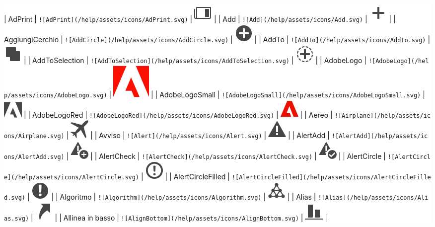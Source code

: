 | AdPrint | `![AdPrint](/help/assets/icons/AdPrint.svg)` | ![AdPrint](/help/assets/icons/AdPrint.svg) |
| Add | `![Add](/help/assets/icons/Add.svg)` | ![Aggiungi](/help/assets/icons/Add.svg) |
| AggiungiCerchio | `![AddCircle](/help/assets/icons/AddCircle.svg)` | ![AggiungiCerchio](/help/assets/icons/AddCircle.svg) |
| AddTo | `![AddTo](/help/assets/icons/AddTo.svg)` | ![AggiungiA](/help/assets/icons/AddTo.svg) |
| AddToSelection | `![AddToSelection](/help/assets/icons/AddToSelection.svg)` | ![AggiungiASelezione](/help/assets/icons/AddToSelection.svg) |
| AdobeLogo | `![AdobeLogo](/help/assets/icons/AdobeLogo.svg)` | ![AdobeLogo](/help/assets/icons/AdobeLogo.svg) |
| AdobeLogoSmall | `![AdobeLogoSmall](/help/assets/icons/AdobeLogoSmall.svg)` | ![AdobeLogoSmall](/help/assets/icons/AdobeLogoSmall.svg) |
| AdobeLogoRed | `![AdobeLogoRed](/help/assets/icons/AdobeLogoRed.svg)` | ![AdobeLogo](/help/assets/icons/AdobeLogoRed.svg) |
| Aereo | `![Airplane](/help/assets/icons/Airplane.svg)` | ![Aereo](/help/assets/icons/Airplane.svg) |
| Avviso | `![Alert](/help/assets/icons/Alert.svg)` | ![Avviso](/help/assets/icons/Alert.svg) |
| AlertAdd | `![AlertAdd](/help/assets/icons/AlertAdd.svg)` | ![AggiungiAvviso](/help/assets/icons/AlertAdd.svg) |
| AlertCheck | `![AlertCheck](/help/assets/icons/AlertCheck.svg)` | ![ControlloAvviso](/help/assets/icons/AlertCheck.svg) |
| AlertCircle | `![AlertCircle](/help/assets/icons/AlertCircle.svg)` | ![CerchioAvviso](/help/assets/icons/AlertCircle.svg) |
| AlertCircleFilled | `![AlertCircleFilled](/help/assets/icons/AlertCircleFilled.svg)` | ![AlertCircleFilled](/help/assets/icons/AlertCircleFilled.svg) |
| Algoritmo | `![Algorithm](/help/assets/icons/Algorithm.svg)` | ![Algoritmo](/help/assets/icons/Algorithm.svg) |
| Alias | `![Alias](/help/assets/icons/Alias.svg)` | ![Alias](/help/assets/icons/Alias.svg) |
| Allinea in basso | `![AlignBottom](/help/assets/icons/AlignBottom.svg)` | ![AllineaInBasso](/help/assets/icons/AlignBottom.svg) |